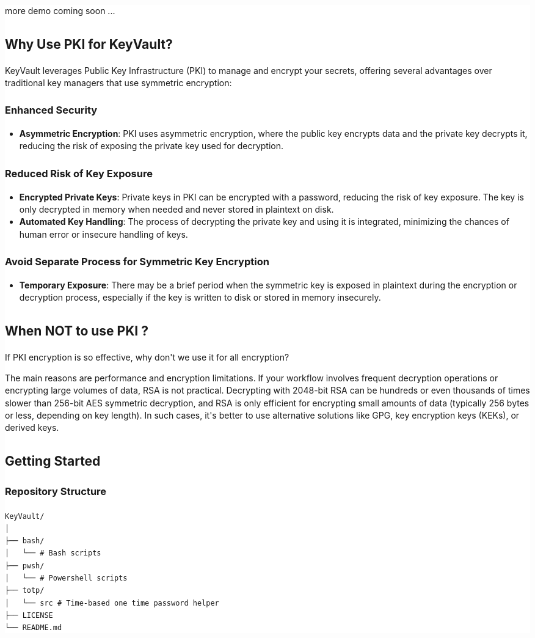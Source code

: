 more demo coming soon ...



## Why Use PKI for KeyVault?

KeyVault leverages Public Key Infrastructure (PKI) to manage and encrypt your secrets, offering several advantages over traditional key managers that use symmetric encryption:

### Enhanced Security

- **Asymmetric Encryption**: PKI uses asymmetric encryption, where the public key encrypts data and the private key decrypts it, reducing the risk of exposing the private key used for decryption.

### Reduced Risk of Key Exposure

- **Encrypted Private Keys**: Private keys in PKI can be encrypted with a password, reducing the risk of key exposure. The key is only decrypted in memory when needed and never stored in plaintext on disk.
- **Automated Key Handling**: The process of decrypting the private key and using it is integrated, minimizing the chances of human error or insecure handling of keys.

### Avoid Separate Process for Symmetric Key Encryption

- **Temporary Exposure**: There may be a brief period when the symmetric key is exposed in plaintext during the encryption or decryption process, especially if the key is written to disk or stored in memory insecurely.


## When NOT to use PKI ?

If PKI encryption is so effective, why don't we use it for all encryption?  

The main reasons are performance and encryption limitations. If your workflow involves frequent decryption operations or encrypting large volumes of data, RSA is not practical. Decrypting with 2048-bit RSA can be hundreds or even thousands of times slower than 256-bit AES symmetric decryption, and RSA is only efficient for encrypting small amounts of data (typically 256 bytes or less, depending on key length). In such cases, it's better to use alternative solutions like GPG, key encryption keys (KEKs), or derived keys.  

## Getting Started

### Repository Structure
```
KeyVault/
│
├── bash/
│   └── # Bash scripts
├── pwsh/
│   └── # Powershell scripts
├── totp/
│   └── src # Time-based one time password helper
├── LICENSE
└── README.md
```
